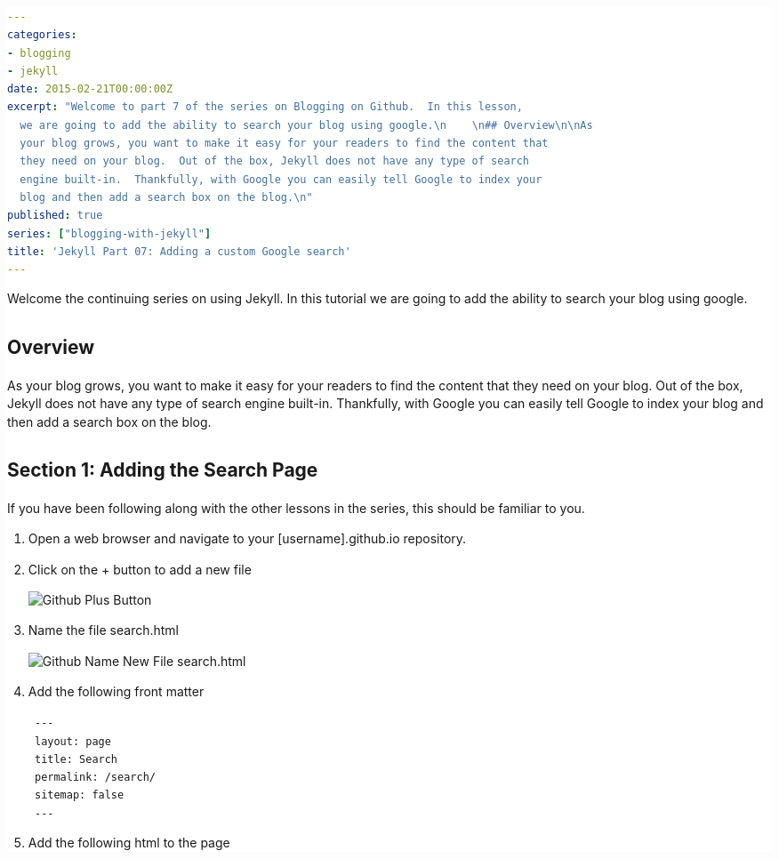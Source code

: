 ```yaml
---
categories:
- blogging
- jekyll
date: 2015-02-21T00:00:00Z
excerpt: "Welcome to part 7 of the series on Blogging on Github.  In this lesson,
  we are going to add the ability to search your blog using google.\n    \n## Overview\n\nAs
  your blog grows, you want to make it easy for your readers to find the content that
  they need on your blog.  Out of the box, Jekyll does not have any type of search
  engine built-in.  Thankfully, with Google you can easily tell Google to index your
  blog and then add a search box on the blog.\n"
published: true
series: ["blogging-with-jekyll"]
title: 'Jekyll Part 07: Adding a custom Google search'
---
```


Welcome the continuing series on using Jekyll. In this tutorial we are going to add the ability to search your blog using google.

## Overview

As your blog grows, you want to make it easy for your readers to find the content that they need on your blog.  Out of the box, Jekyll does not have any type of search engine built-in.  Thankfully, with Google you can easily tell Google to index your blog and then add a search box on the blog.

## Section 1: Adding the Search Page

If you have been following along with the other lessons in the series, this should be familiar to you.

1. Open a web browser and navigate to your [username].github.io repository.

1. Click on the + button to add a new file

    ![Github Plus Button](/images/posts/BloggingOnGitHub/github_add_button.png)

1. Name the file search.html

    ![Github Name New File search.html](/images/posts/BloggingOnGitHub/github_part_7_add_search_html_file.png)

1. Add the following front matter

        ---
        layout: page
        title: Search
        permalink: /search/
        sitemap: false
        ---

1. Add the following html to the page
